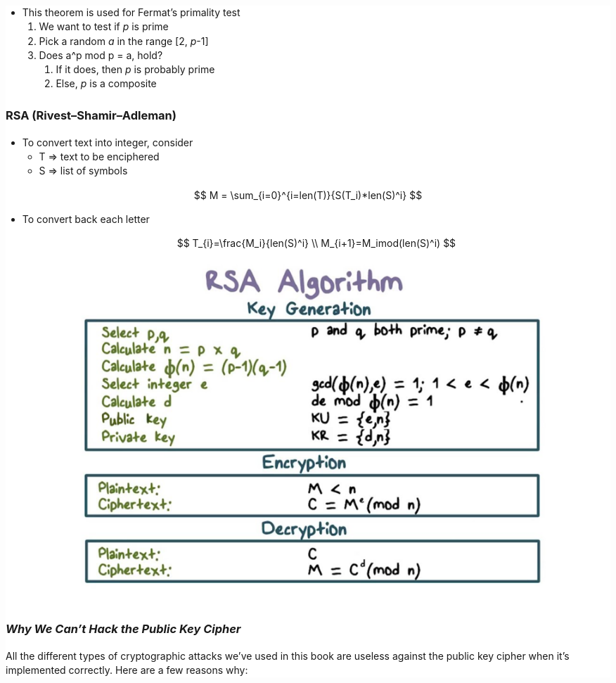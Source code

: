 - This theorem is used for Fermat’s primality test
    1. We want to test if *p* is prime
    2. Pick a random *a* in the range [2, *p*-1]
    3. Does a^p mod p = a, hold?
        1. If it does, then *p* is probably prime
        2. Else, *p* is a composite

### RSA (Rivest–Shamir–Adleman)

- To convert text into integer, consider
    - T ⇒ text to be enciphered
    - S ⇒ list of symbols

$$
M = \sum_{i=0}^{i=len(T)}{S(T_i)*len(S)^i} 
$$

- To convert back each letter
    
    $$
    T_{i}=\frac{M_i}{len(S)^i} \\ M_{i+1}=M_imod(len(S)^i)
    $$
    

![Untitled_8.png](Untitled_8.png)

### ***Why We Can’t Hack the Public Key Cipher***

All the different types of cryptographic attacks we’ve used in this book are useless against the public key cipher when it’s implemented correctly. Here are a few reasons why:
